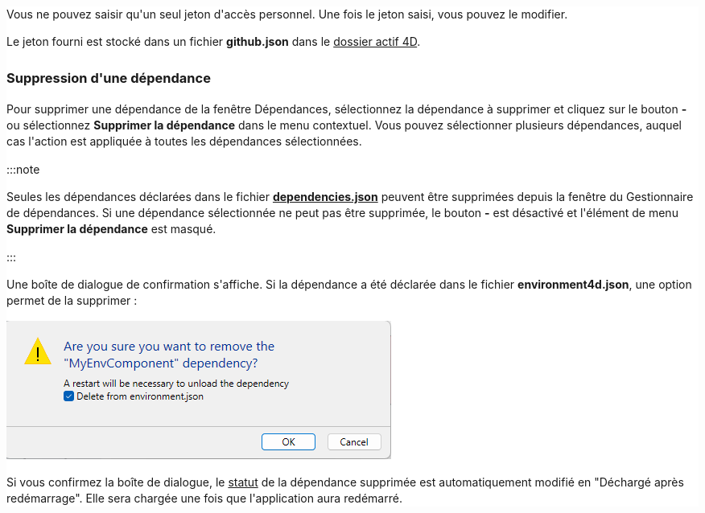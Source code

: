 Vous ne pouvez saisir qu'un seul jeton d'accès personnel. Une fois le jeton saisi, vous pouvez le modifier.

Le jeton fourni est stocké dans un fichier **github.json** dans le [dossier actif 4D](../commands-legacy/get-4d-folder.md#active-4d-folder).

### Suppression d'une dépendance

Pour supprimer une dépendance de la fenêtre Dépendances, sélectionnez la dépendance à supprimer et cliquez sur le bouton **-** ou sélectionnez **Supprimer la dépendance** dans le menu contextuel. Vous pouvez sélectionner plusieurs dépendances, auquel cas l'action est appliquée à toutes les dépendances sélectionnées.

:::note

Seules les dépendances déclarées dans le fichier [**dependencies.json**](#dependenciesjson) peuvent être supprimées depuis la fenêtre du Gestionnaire de dépendances. Si une dépendance sélectionnée ne peut pas être supprimée, le bouton **-** est désactivé et l'élément de menu **Supprimer la dépendance** est masqué.

:::

Une boîte de dialogue de confirmation s'affiche. Si la dépendance a été déclarée dans le fichier **environment4d.json**, une option permet de la supprimer :

![dependency-remove](../assets/en/Project/remove-comp.png)

Si vous confirmez la boîte de dialogue, le [statut](#dependency-status) de la dépendance supprimée est automatiquement modifié en "Déchargé après redémarrage". Elle sera chargée une fois que l'application aura redémarré.


